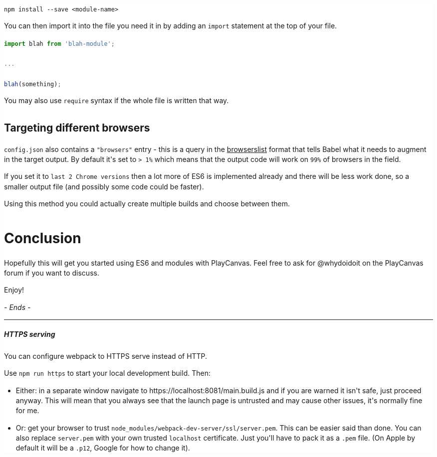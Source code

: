 ```shell
npm install --save <module-name>
```

You can then import it into the file you need it in by adding an `import` statement at the
top of your file.

```javascript
import blah from 'blah-module';

...

blah(something);

```

You may also use `require` syntax if the whole file is written that way.

## Targeting different browsers

`config.json` also contains a `"browsers"` entry - this is a query in the
[browserslist](https://github.com/ai/browserslist) format that tells Babel
what it needs to augment in the target output.  By default it's set to `> 1%`
which means that the output code will work on `99%` of browsers in the field.

If you set it to `last 2 Chrome versions` then a lot more of ES6 is implemented
already and there will be less work done, so a smaller output file
(and possibly some code could be faster).

Using this method you could actually create multiple builds and choose between them.

# Conclusion

Hopefully this will get you started using ES6 and modules with PlayCanvas. Feel free to
ask for @whydoidoit on the PlayCanvas forum if you want to discuss.

Enjoy!



*- Ends -*

----



##### HTTPS serving

You can configure webpack to HTTPS serve instead of HTTP.

Use `npm run https` to start your local development build. Then:

* Either: in a separate window navigate to https://localhost:8081/main.build.js and if you
are warned it isn't safe, just proceed anyway. This will mean that you always see that the
launch page is untrusted and may cause other issues, it's normally fine for me.

* Or: get your browser to trust `node_modules/webpack-dev-server/ssl/server.pem`. This can be
easier said than done.  You can also replace `server.pem` with your own trusted `localhost`
certificate.  Just you'll have to pack it as a `.pem` file. (On Apple by default it will be a `.p12`,
Google for how to change it).
